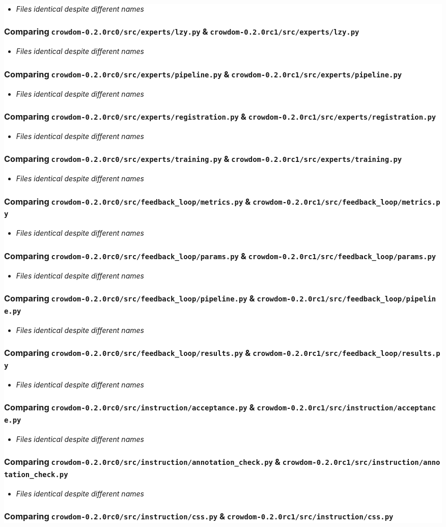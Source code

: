  * *Files identical despite different names*

### Comparing `crowdom-0.2.0rc0/src/experts/lzy.py` & `crowdom-0.2.0rc1/src/experts/lzy.py`

 * *Files identical despite different names*

### Comparing `crowdom-0.2.0rc0/src/experts/pipeline.py` & `crowdom-0.2.0rc1/src/experts/pipeline.py`

 * *Files identical despite different names*

### Comparing `crowdom-0.2.0rc0/src/experts/registration.py` & `crowdom-0.2.0rc1/src/experts/registration.py`

 * *Files identical despite different names*

### Comparing `crowdom-0.2.0rc0/src/experts/training.py` & `crowdom-0.2.0rc1/src/experts/training.py`

 * *Files identical despite different names*

### Comparing `crowdom-0.2.0rc0/src/feedback_loop/metrics.py` & `crowdom-0.2.0rc1/src/feedback_loop/metrics.py`

 * *Files identical despite different names*

### Comparing `crowdom-0.2.0rc0/src/feedback_loop/params.py` & `crowdom-0.2.0rc1/src/feedback_loop/params.py`

 * *Files identical despite different names*

### Comparing `crowdom-0.2.0rc0/src/feedback_loop/pipeline.py` & `crowdom-0.2.0rc1/src/feedback_loop/pipeline.py`

 * *Files identical despite different names*

### Comparing `crowdom-0.2.0rc0/src/feedback_loop/results.py` & `crowdom-0.2.0rc1/src/feedback_loop/results.py`

 * *Files identical despite different names*

### Comparing `crowdom-0.2.0rc0/src/instruction/acceptance.py` & `crowdom-0.2.0rc1/src/instruction/acceptance.py`

 * *Files identical despite different names*

### Comparing `crowdom-0.2.0rc0/src/instruction/annotation_check.py` & `crowdom-0.2.0rc1/src/instruction/annotation_check.py`

 * *Files identical despite different names*

### Comparing `crowdom-0.2.0rc0/src/instruction/css.py` & `crowdom-0.2.0rc1/src/instruction/css.py`

